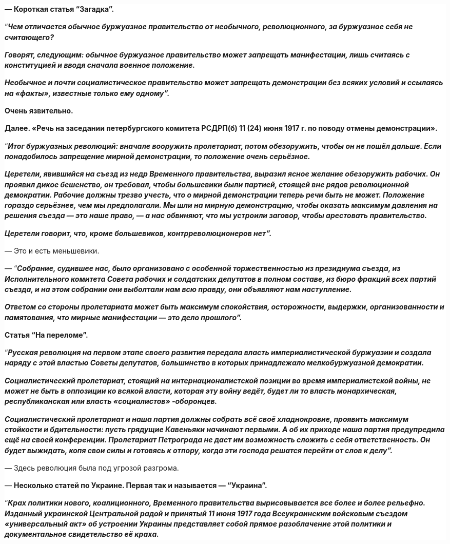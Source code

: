 — **Короткая статья “Загадка”.**

“**_Чем отличается обычное буржуазное правительство от необычного, революционного, за буржуазное себя не считающего?_**

**_Говорят, следующим: обычное буржуазное правительство может запрещать манифестации, лишь считаясь с конституцией и вводя сначала военное положение._**

**_Необычное и почти социалистическое правительство может запрещать демонстрации без всяких условий и ссылаясь на «факты», известные только ему одному”._**

**Очень язвительно.**

**Далее. «Речь на заседании петербургского комитета РСДРП(б) 11 (24) июня 1917 г. по поводу отмены демонстрации».**

“**_Итог буржуазных революций: вначале вооружить пролетариат, потом обезоружить, чтобы он не пошёл дальше. Если понадобилось запрещение мирной демонстрации, то положение очень серьёзное._**

**_Церетели, явившийся на съезд из недр Временного правительства, выразил ясное желание обезоружить рабочих. Он проявил дикое бешенство, он требовал, чтобы большевики были партией, стоящей вне рядов революционной демократии. Рабочие должны трезво учесть, что о мирной демонстрации теперь речи быть не может. Положение гораздо серьёзнее, чем мы предполагали. Мы шли на мирную демонстрацию, чтобы оказать максимум давления на решения съезда — это наше право, — а нас обвиняют, что мы устроили заговор, чтобы арестовать правительство._**

**_Церетели говорит, что, кроме большевиков, контрреволюционеров нет”._**

— Это и есть меньшевики.

— “**_Собрание, судившее нас, было организовано с особенной торжественностью из президиума съезда, из Исполнительного комитета Совета рабочих и солдатских депутатов в полном составе, из бюро фракций всех партий съезда, и на этом собрании они выболтали нам всю правду, они объявляют нам наступление._**

**_Ответом со стороны пролетариата может быть максимум спокойствия, осторожности, выдержки, организованности и памятования, что мирные манифестации — это дело прошлого”._**

**Статья “На переломе”.**

“**_Русская революция на первом этапе своего развития передала власть империалистической буржуазии и создала наряду с этой властью Советы депутатов, большинство в которых принадлежало мелкобуржуазной демократии._**

**_Социалистический пролетариат, стоящий на интернационалистской позиции во время империалистской войны, не может не быть в оппозиции ко всякой власти, которая эту войну ведёт, будет ли то власть монархическая, республиканская или власть «социалистов» -оборонцев._**

**_Социалистический пролетариат и наша партия должны собрать всё своё хладнокровие, проявить максимум стойкости и бдительности: пусть грядущие Кавеньяки начинают первыми. А об их приходе наша партия предупредила ещё на своей конференции. Пролетариат Петрограда не даст им возможность сложить с себя ответственность. Он будет выжидать, копя свои силы и готовясь к отпору, когда эти господа решатся перейти от слов к делу”._**

— Здесь революция была под угрозой разгрома.

— **Несколько статей по Украине. Первая так и называется — “Украина”.**

“**_Крах политики нового, коалиционного, Временного правительства вырисовывается все более и более рельефно. Изданный украинской Центральной радой и принятый 11 июня 1917 года Всеукраинским войсковым съездом «универсальный акт» об устроении Украины представляет собой прямое разоблачение этой политики и документальное свидетельство её краха._**
